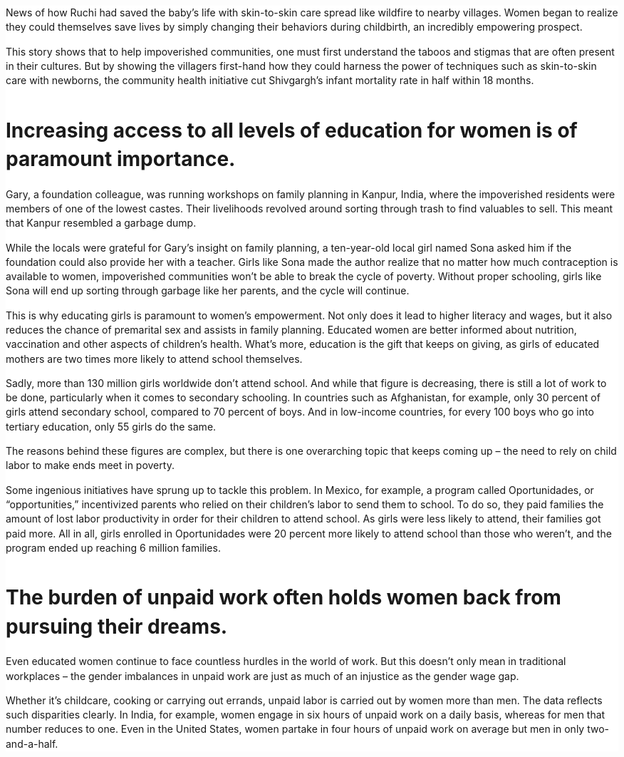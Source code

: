News of how Ruchi had saved the baby’s life with skin-to-skin care spread like wildfire to nearby villages. Women began to realize they could themselves save lives by simply changing their behaviors during childbirth, an incredibly empowering prospect.

This story shows that to help impoverished communities, one must first understand the taboos and stigmas that are often present in their cultures. But by showing the villagers first-hand how they could harness the power of techniques such as skin-to-skin care with newborns, the community health initiative cut Shivgargh’s infant mortality rate in half within 18 months.

# Increasing access to all levels of education for women is of paramount importance.

Gary, a foundation colleague, was running workshops on family planning in Kanpur, India, where the impoverished residents were members of one of the lowest castes. Their livelihoods revolved around sorting through trash to find valuables to sell. This meant that Kanpur resembled a garbage dump.

While the locals were grateful for Gary’s insight on family planning, a ten-year-old local girl named Sona asked him if the foundation could also provide her with a teacher. Girls like Sona made the author realize that no matter how much contraception is available to women, impoverished communities won’t be able to break the cycle of poverty. Without proper schooling, girls like Sona will end up sorting through garbage like her parents, and the cycle will continue.

This is why educating girls is paramount to women’s empowerment. Not only does it lead to higher literacy and wages, but it also reduces the chance of premarital sex and assists in family planning. Educated women are better informed about nutrition, vaccination and other aspects of children’s health. What’s more, education is the gift that keeps on giving, as girls of educated mothers are two times more likely to attend school themselves.

Sadly, more than 130 million girls worldwide don’t attend school. And while that figure is decreasing, there is still a lot of work to be done, particularly when it comes to secondary schooling. In countries such as Afghanistan, for example, only 30 percent of girls attend secondary school, compared to 70 percent of boys. And in low-income countries, for every 100 boys who go into tertiary education, only 55 girls do the same.

The reasons behind these figures are complex, but there is one overarching topic that keeps coming up – the need to rely on child labor to make ends meet in poverty.

Some ingenious initiatives have sprung up to tackle this problem. In Mexico, for example, a program called Oportunidades, or “opportunities,” incentivized parents who relied on their children’s labor to send them to school. To do so, they paid families the amount of lost labor productivity in order for their children to attend school. As girls were less likely to attend, their families got paid more. All in all, girls enrolled in Oportunidades were 20 percent more likely to attend school than those who weren’t, and the program ended up reaching 6 million families.

# The burden of unpaid work often holds women back from pursuing their dreams.

Even educated women continue to face countless hurdles in the world of work. But this doesn’t only mean in traditional workplaces – the gender imbalances in unpaid work are just as much of an injustice as the gender wage gap.

Whether it’s childcare, cooking or carrying out errands, unpaid labor is carried out by women more than men. The data reflects such disparities clearly. In India, for example, women engage in six hours of unpaid work on a daily basis, whereas for men that number reduces to one. Even in the United States, women partake in four hours of unpaid work on average but men in only two-and-a-half.

